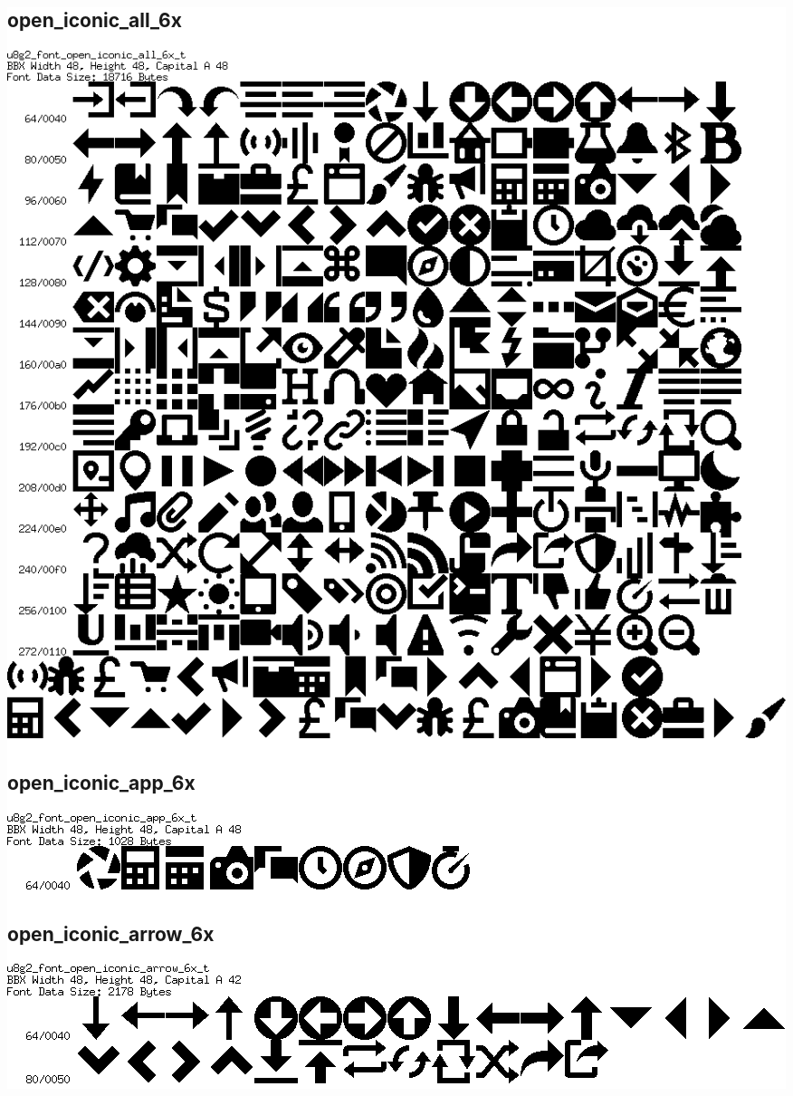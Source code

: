 ## open_iconic_all_6x
![fntpic/u8g2_font_open_iconic_all_6x_t.png](fntpic/u8g2_font_open_iconic_all_6x_t.png)

## open_iconic_app_6x
![fntpic/u8g2_font_open_iconic_app_6x_t.png](fntpic/u8g2_font_open_iconic_app_6x_t.png)

## open_iconic_arrow_6x
![fntpic/u8g2_font_open_iconic_arrow_6x_t.png](fntpic/u8g2_font_open_iconic_arrow_6x_t.png)
